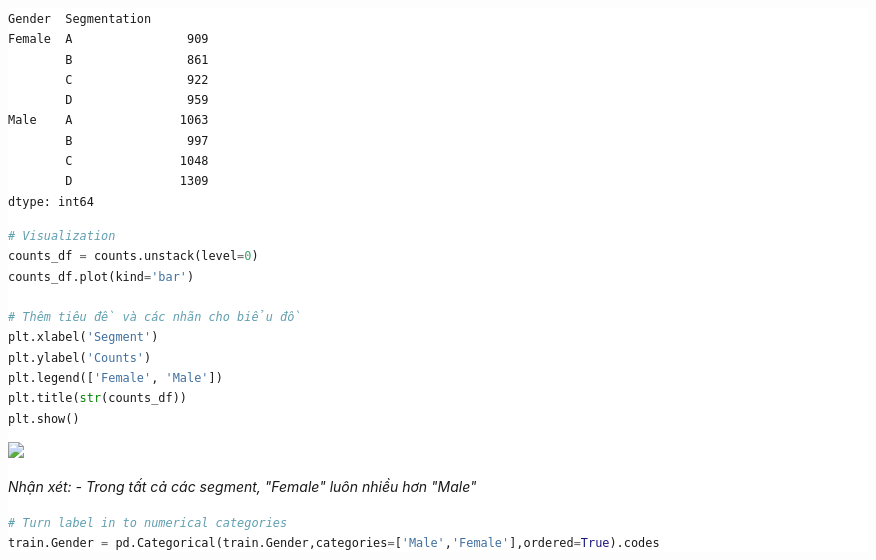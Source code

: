 <div class="output stream stdout">

    Gender  Segmentation
    Female  A                909
            B                861
            C                922
            D                959
    Male    A               1063
            B                997
            C               1048
            D               1309
    dtype: int64

</div>

</div>

<div class="cell code" execution_count="10"
colab="{&quot;base_uri&quot;:&quot;https://localhost:8080/&quot;,&quot;height&quot;:572}"
id="nWUiwhjzMKsK" outputId="741bed15-e135-452d-e551-0e8c4d50ff4c">

``` python
# Visualization
counts_df = counts.unstack(level=0)
counts_df.plot(kind='bar')

# Thêm tiêu đề và các nhãn cho biểu đồ
plt.xlabel('Segment')
plt.ylabel('Counts')
plt.legend(['Female', 'Male'])
plt.title(str(counts_df))
plt.show()
```

<div class="output display_data">

![](f4a563b7fcf74da691aab075ea23597c868dc818.png)

</div>

</div>

<div class="cell markdown" id="T96jBhTAYjUt">

*Nhận xét: - Trong tất cả các segment, "Female" luôn nhiều hơn "Male"*

</div>

<div class="cell code" execution_count="11" id="rQH3RPjUFOfy">

``` python
# Turn label in to numerical categories
train.Gender = pd.Categorical(train.Gender,categories=['Male','Female'],ordered=True).codes
```

</div>

<div class="cell markdown" id="ky8pLFRepxAc">
